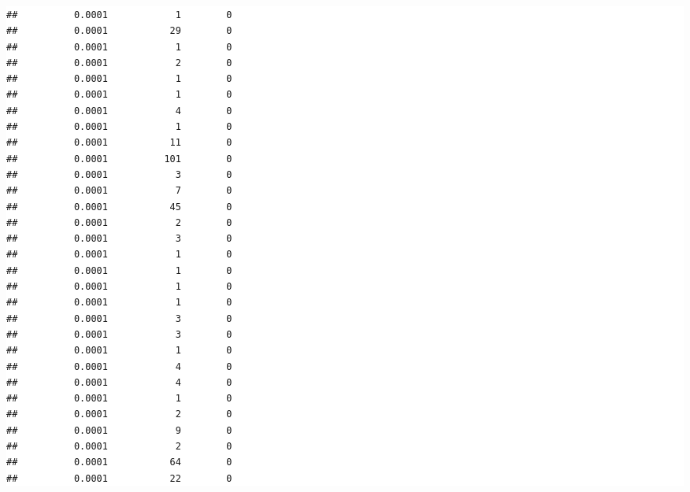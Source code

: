     ##          0.0001            1        0
    ##          0.0001           29        0
    ##          0.0001            1        0
    ##          0.0001            2        0
    ##          0.0001            1        0
    ##          0.0001            1        0
    ##          0.0001            4        0
    ##          0.0001            1        0
    ##          0.0001           11        0
    ##          0.0001          101        0
    ##          0.0001            3        0
    ##          0.0001            7        0
    ##          0.0001           45        0
    ##          0.0001            2        0
    ##          0.0001            3        0
    ##          0.0001            1        0
    ##          0.0001            1        0
    ##          0.0001            1        0
    ##          0.0001            1        0
    ##          0.0001            3        0
    ##          0.0001            3        0
    ##          0.0001            1        0
    ##          0.0001            4        0
    ##          0.0001            4        0
    ##          0.0001            1        0
    ##          0.0001            2        0
    ##          0.0001            9        0
    ##          0.0001            2        0
    ##          0.0001           64        0
    ##          0.0001           22        0